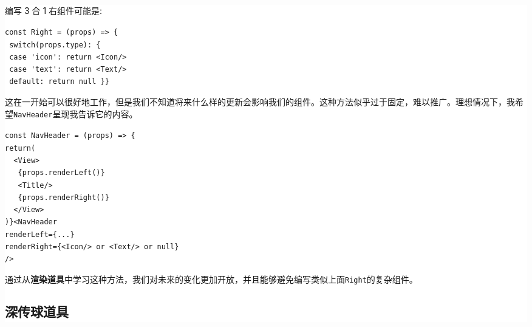 编写 3 合 1 右组件可能是:

```
const Right = (props) => {
 switch(props.type): {
 case 'icon': return <Icon/>
 case 'text': return <Text/>
 default: return null }}
```

这在一开始可以很好地工作，但是我们不知道将来什么样的更新会影响我们的组件。这种方法似乎过于固定，难以推广。理想情况下，我希望`NavHeader`呈现我告诉它的内容。

```
const NavHeader = (props) => {
return(
  <View>
   {props.renderLeft()}
   <Title/>
   {props.renderRight()}
  </View>
)}<NavHeader
renderLeft={...}
renderRight={<Icon/> or <Text/> or null}
/>
```

通过从**渲染道具**中学习这种方法，我们对未来的变化更加开放，并且能够避免编写类似上面`Right`的复杂组件。

## 深传球道具
